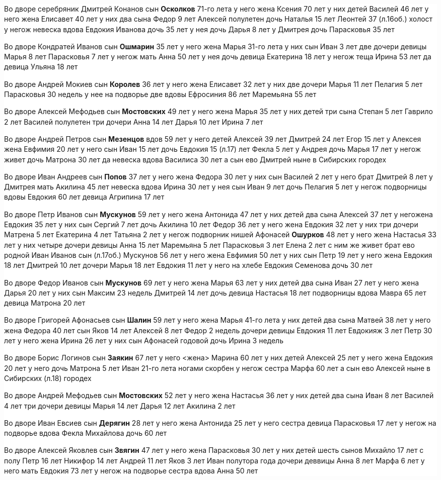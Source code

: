Во дворе серебряник Дмитрей Конанов сын **Осколков** 71-го лета у него жена Ксения 70 лет у них детей Василей 46 лет у него жена Елисавет 40 лет у них два сына Федор 9 лет Алексей полулетен дочь Наталья 15 лет Леонтей 37 (л.16об.) холост у негож невеска вдова Евдокия Иванова дочь 35 лет у нея дочь Дарья 8 лет у Дмитрея дочь Парасковья 35 лет

Во дворе Кондратей Иванов сын **Ошмарин** 35 лет у него жена Марья 31-го лета у них сын Иван 3 лет две дочери девицы Марья 8 лет Парасковья 7 лет у негож мать Анна 50 лет у нея дочь девица Екатерина 18 лет у негож теща Ирина 53 лет да девица Ульяна 18 лет

Во дворе Андрей Мокиев сын **Королев** 36 лет у него жена Елисавет 32 лет у них две дочери Марья 11 лет Пелагия 5 лет Парасковья 30 недель у нее на подворье две вдовы Ефросиния 86 лет Маремьяна 55 лет

Во дворе Алексей Мефодьев сын **Мостовских** 49 лет у него жена Марья 35 лет у них детей три сына Степан 5 лет Гаврило 2 лет Василей полулетен три дочери Анна 14 лет Дарья 10 лет Ирина 7 лет

Во дворе Андрей Петров сын **Мезенцов** вдов 59 лет у него детей Алексей 39 лет Дмитрей 24 лет Егор 15 лет у Алексея жена Евфимия 20 лет у него сын Иван 15 лет дочь Евдокия 15 (л.17) лет Фекла 5 лет у Андрея дочь Марья 17 лет у негож живет дочь Матрона 30 лет да невеска вдова Василиса 30 лет а сын ево Дмитрей ныне в Сибирских городех

Во дворе Иван Андреев сын **Попов** 37 лет у него жена Федора 30 лет у них сын Василей 2 лет у него брат Дмитрей 8 лет у Дмитрея мать Акилина 45 лет невеска вдова Ирина 30 лет у нея сын Иван 9 лет дочь Пелагия 5 лет у негож подворницы вдовы Евдокия 60 лет девица Агрипина 17 лет

Во дворе Петр Иванов сын **Мускунов** 59 лет у него жена Антонида 47 лет у них детей два сына Алексей 37 лет у негожена Евдокия 35 лет у них сын Сергий 7 лет дочь Акилина 10 лет Федор 36 лет у него жена Евдокия 32 лет у них три дочери Матрена 5 лет Екатерина 4 лет Татьяна 2 лет у негож подворник нишей Афонасей **Ошурков** 48 лет у него жена Настасья 33 лет у них четыре дочери девицы Анна 15 лет Маремьяна 5 лет Парасковья 3 лет Елена 2 лет с ним же живет брат ево родной Иван Иванов сын (л.17об.) Мускунов 56 лет у него жена Евфимия 50 лет у них сын Петр 19 лет у него жена Евдокия 18 лет Дмитрей 10 лет дочери Марья 18 лет Евдокия 11 лет у него на хлебе Евдокия Семенова дочь 30 лет

Во дворе Федор Иванов сын **Мускунов** 69 лет у него жена Марья 63 лет у них детей два сына Иван 27 лет у него жена Дарья 20 лет у них сын Максим 23 недель Дмитрей 14 лет дочь девица Настасья 18 лет подворницы вдова Мавра 65 лет девица Матрона 20 лет

Во дворе Григорей Афонасьев сын **Шалин** 59 лет у него жена Марья 41-го лета у них детей два сына Матвей 38 лет у него жена Федора 40 лет сын Яков 14 лет Алексей 8 лет Федор 2 недель дочери девицы Евдокия 11 лет Евдокияж 3 лет Петр 30 лет у него жена Ирина 26 лет у них сын Афонасей годовой дочь Ирина 3 недель

Во дворе Борис Логинов сын **Заякин** 67 лет у него <жена> Марина 60 лет у них детей Алексей 25 лет у него жена Евдокия 20 лет у него дочь Матрона 5 лет Иван 21-го лета ногами скорбен у негож сестра Марфа 60 лет а сын ево Алексей ныне в Сибирских (л.18) городех

Во дворе Андрей Мефодьев сын **Мостовских** 52 лет у него жена Настасья 36 лет у них детей два сына Иван 8 лет Василей 4 лет три дочери девицы Марья 14 лет Дарья 12 лет Акилина 2 лет

Во дворе Иван Евсиев сын **Дерягин** 28 лет у него жена Антонида 25 лет у него сестра девица Парасковья 17 лет у негож на подворье вдова Фекла Михайлова дочь 60 лет

Во дворе Алексей Яковлев сын **Звягин** 47 лет у него жена Парасковья 30 лет у них детей шесть сынов Михайло 17 лет с полу Петр 16 лет Никифор 14 лет Андрей 11 лет Яков 3 лет Иван полутора года дочери деввицы Анна 8 лет Марфа 6 лет у него мать Евдокия 73 лет у негож на подворье сестра вдова Анна 50 лет
